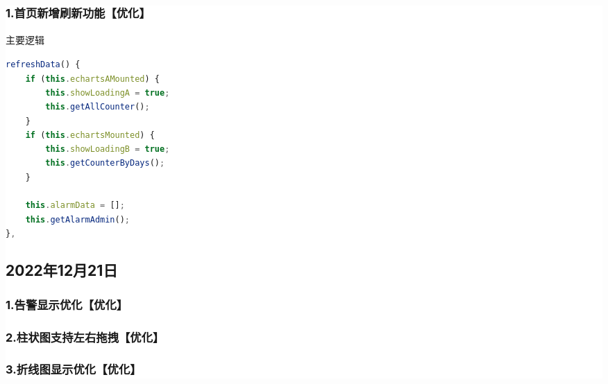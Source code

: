 ### 1.首页新增刷新功能【优化】

主要逻辑

```js
refreshData() {
    if (this.echartsAMounted) {
        this.showLoadingA = true;
        this.getAllCounter();
    }
    if (this.echartsMounted) {
        this.showLoadingB = true;
        this.getCounterByDays();
    }

    this.alarmData = [];
    this.getAlarmAdmin();
},
```

## 2022年12月21日

### 1.告警显示优化【优化】



### 2.柱状图支持左右拖拽【优化】

### 3.折线图显示优化【优化】























































